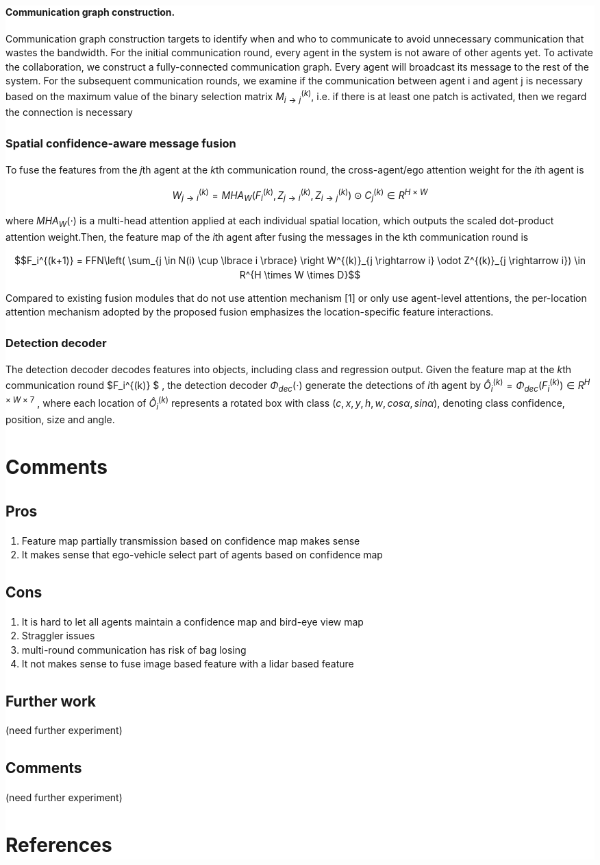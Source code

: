 #### Communication graph construction. 
Communication graph construction targets to identify when and who to communicate to avoid unnecessary communication that wastes the bandwidth. For the initial communication round, every agent in the system is not aware of other agents yet. To activate the collaboration, we construct a fully-connected communication graph. Every agent will broadcast its message to the rest of the system. For the subsequent communication rounds, we examine if the communication between agent i and agent j is necessary based on the maximum value of the binary selection matrix $M_{i \rightarrow j}^{(k)}$, i.e. if there is at least one patch is activated, then we regard the connection is necessary

### Spatial confidence-aware message fusion
To fuse the features from the $j$th agent at the $k$th communication round, the cross-agent/ego attention weight for the $i$th agent is

$$W_{j \rightarrow i}^{(k)} = MHA_W(F_i^{(k)},Z_{j \rightarrow i}^{(k)}, Z_{i \rightarrow j}^{(k)}) \odot C_j^{(k)} \in R^{H \times W}$$

where $MHA_W(\cdot)$ is a multi-head attention applied at each individual spatial location, which outputs the scaled dot-product attention weight.Then, the feature map of the $i$th agent after fusing the messages in the kth communication round is

$$F_i^{(k+1)} = FFN\left( \sum_{j \in N(i) \cup \lbrace i \rbrace} \right W^{(k)}_{j \rightarrow i} \odot Z^{(k)}_{j \rightarrow i}) \in R^{H \times W \times D}$$


Compared to existing fusion modules that do not use attention mechanism [1] or only use agent-level attentions, the per-location attention mechanism adopted by the proposed fusion emphasizes the location-specific feature interactions.

### Detection decoder
The detection decoder decodes features into objects, including class and regression output. Given the feature map at the $k$th communication round $F_i^{(k)} $ , the detection decoder $\Phi_{dec}(\cdot)$ generate the detections of $i$th agent by $\hat O_i^{(k)} = \Phi_{dec}(F_i^{(k)}) \in R^{H \times W \times 7}$ , where each location of $\hat O_i^{(k)}$ represents a rotated box with class $(c, x, y, h, w, cos \alpha, sin \alpha)$, denoting class confidence, position, size and angle.

# Comments
##  Pros
1. Feature map partially transmission based on confidence map makes sense
2. It makes sense that ego-vehicle select part of agents based on confidence map 


## Cons
1. It is hard to let all agents maintain a confidence map and bird-eye view map
2. Straggler issues
3. multi-round communication has risk of bag losing
4. It not makes sense to fuse image based feature with a lidar based feature

## Further work
(need further experiment)

## Comments
(need further experiment)

# References